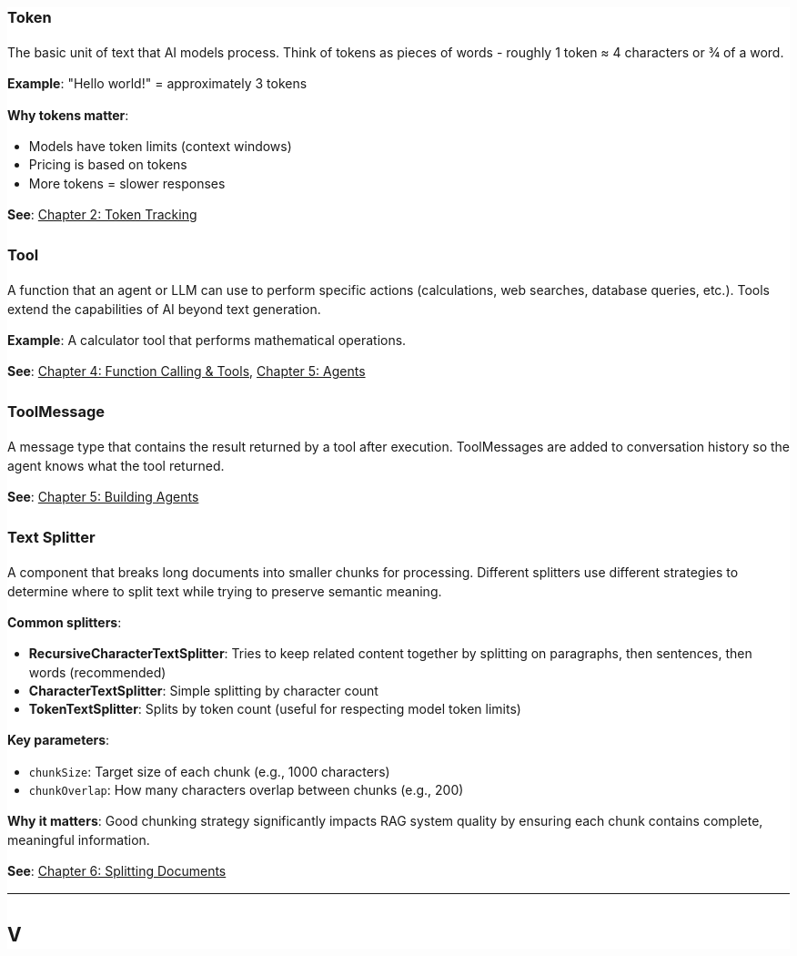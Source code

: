 ### Token

The basic unit of text that AI models process. Think of tokens as pieces of words - roughly 1 token ≈ 4 characters or ¾ of a word.

**Example**: "Hello world!" = approximately 3 tokens

**Why tokens matter**:
- Models have token limits (context windows)
- Pricing is based on tokens
- More tokens = slower responses

**See**: [Chapter 2: Token Tracking](./02-chat-models/README.md#-token-tracking-and-costs)

### Tool

A function that an agent or LLM can use to perform specific actions (calculations, web searches, database queries, etc.). Tools extend the capabilities of AI beyond text generation.

**Example**: A calculator tool that performs mathematical operations.

**See**: [Chapter 4: Function Calling & Tools](./04-function-calling-tools/README.md), [Chapter 5: Agents](./05-agents-mcp/README.md)

### ToolMessage

A message type that contains the result returned by a tool after execution. ToolMessages are added to conversation history so the agent knows what the tool returned.

**See**: [Chapter 5: Building Agents](./05-agents-mcp/README.md#-building-your-first-agent)

### Text Splitter

A component that breaks long documents into smaller chunks for processing. Different splitters use different strategies to determine where to split text while trying to preserve semantic meaning.

**Common splitters**:
- **RecursiveCharacterTextSplitter**: Tries to keep related content together by splitting on paragraphs, then sentences, then words (recommended)
- **CharacterTextSplitter**: Simple splitting by character count
- **TokenTextSplitter**: Splits by token count (useful for respecting model token limits)

**Key parameters**:
- `chunkSize`: Target size of each chunk (e.g., 1000 characters)
- `chunkOverlap`: How many characters overlap between chunks (e.g., 200)

**Why it matters**: Good chunking strategy significantly impacts RAG system quality by ensuring each chunk contains complete, meaningful information.

**See**: [Chapter 6: Splitting Documents](./06-documents-embeddings-semantic-search/README.md#%EF%B8%8F-splitting-documents)

---

## V
